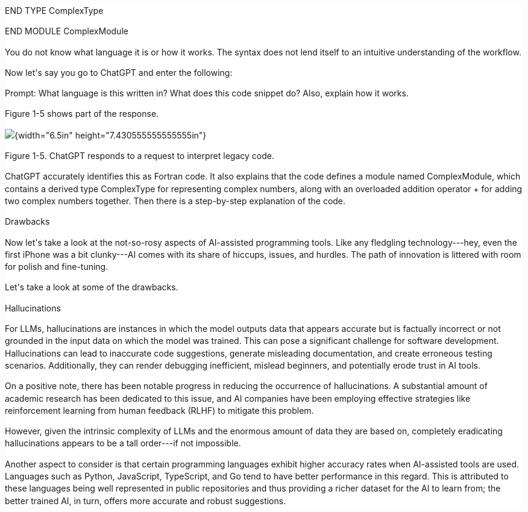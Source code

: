 END TYPE ComplexType

END MODULE ComplexModule

You do not know what language it is or how it works. The syntax does not
lend itself to an intuitive understanding of the workflow.

Now let's say you go to ChatGPT and enter the following:

Prompt: What language is this written in? What does this code snippet
do? Also, explain how it works.

Figure 1-5 shows part of the response.

![](vertopal_597802ad24fa4b9cb901e3e286077fd3/media/image8.png){width="6.5in"
height="7.430555555555555in"}

Figure 1-5. ChatGPT responds to a request to interpret legacy code.

ChatGPT accurately identifies this as Fortran code. It also explains
that the code defines a module named ComplexModule, which contains a
derived type ComplexType for representing complex numbers, along with an
overloaded addition operator + for adding two complex numbers together.
Then there is a step-by-step explanation of the code.

Drawbacks

Now let's take a look at the not-so-rosy aspects of AI-assisted
programming tools. Like any fledgling technology---hey, even the first
iPhone was a bit clunky---AI comes with its share of hiccups, issues,
and hurdles. The path of innovation is littered with room for polish and
fine-tuning.

Let's take a look at some of the drawbacks.

Hallucinations

For LLMs, hallucinations are instances in which the model outputs data
that appears accurate but is factually incorrect or not grounded in the
input data on which the model was trained. This can pose a significant
challenge for software development. Hallucinations can lead to
inaccurate code suggestions, generate misleading documentation, and
create erroneous testing scenarios. Additionally, they can render
debugging inefficient, mislead beginners, and potentially erode trust in
AI tools.

On a positive note, there has been notable progress in reducing the
occurrence of hallucinations. A substantial amount of academic research
has been dedicated to this issue, and AI companies have been employing
effective strategies like reinforcement learning from human feedback
(RLHF) to mitigate this problem.

However, given the intrinsic complexity of LLMs and the enormous amount
of data they are based on, completely eradicating hallucinations appears
to be a tall order---if not impossible.

Another aspect to consider is that certain programming languages exhibit
higher accuracy rates when AI-assisted tools are used. Languages such as
Python, JavaScript, TypeScript, and Go tend to have better performance
in this regard. This is attributed to these languages being well
represented in public repositories and thus providing a richer dataset
for the AI to learn from; the better trained AI, in turn, offers more
accurate and robust suggestions.

